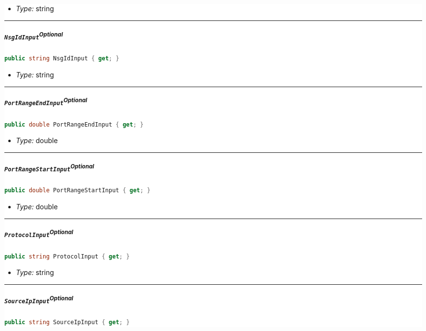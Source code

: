 - *Type:* string

---

##### `NsgIdInput`<sup>Optional</sup> <a name="NsgIdInput" id="@cdktf/provider-ionoscloud.nsgFirewallrule.NsgFirewallrule.property.nsgIdInput"></a>

```csharp
public string NsgIdInput { get; }
```

- *Type:* string

---

##### `PortRangeEndInput`<sup>Optional</sup> <a name="PortRangeEndInput" id="@cdktf/provider-ionoscloud.nsgFirewallrule.NsgFirewallrule.property.portRangeEndInput"></a>

```csharp
public double PortRangeEndInput { get; }
```

- *Type:* double

---

##### `PortRangeStartInput`<sup>Optional</sup> <a name="PortRangeStartInput" id="@cdktf/provider-ionoscloud.nsgFirewallrule.NsgFirewallrule.property.portRangeStartInput"></a>

```csharp
public double PortRangeStartInput { get; }
```

- *Type:* double

---

##### `ProtocolInput`<sup>Optional</sup> <a name="ProtocolInput" id="@cdktf/provider-ionoscloud.nsgFirewallrule.NsgFirewallrule.property.protocolInput"></a>

```csharp
public string ProtocolInput { get; }
```

- *Type:* string

---

##### `SourceIpInput`<sup>Optional</sup> <a name="SourceIpInput" id="@cdktf/provider-ionoscloud.nsgFirewallrule.NsgFirewallrule.property.sourceIpInput"></a>

```csharp
public string SourceIpInput { get; }
```
